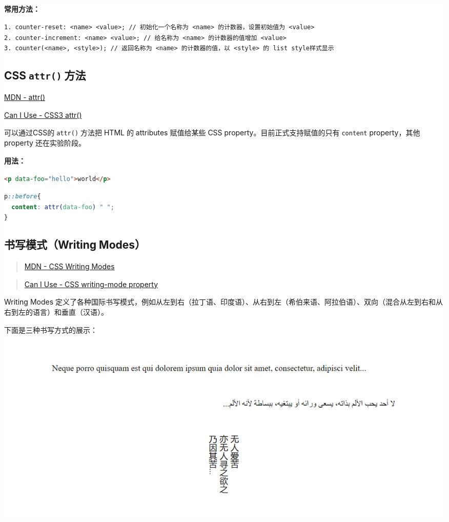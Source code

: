 **常用方法：**

```
1. counter-reset: <name> <value>; // 初始化一个名称为 <name> 的计数器，设置初始值为 <value>
2. counter-increment: <name> <value>; // 给名称为 <name> 的计数器的值增加 <value>
3. counter(<name>, <style>); // 返回名称为 <name> 的计数器的值，以 <style> 的 list style样式显示
```

## CSS `attr()` 方法

[MDN - attr()](https://developer.mozilla.org/en-US/docs/Web/CSS/attr)

[Can I Use - CSS3 attr()](https://caniuse.com/css3-attr)

可以通过CSS的 `attr()` 方法把 HTML 的 attributes 赋值给某些 CSS property。目前正式支持赋值的只有 `content` property，其他 property 还在实验阶段。

**用法：**
```html
<p data-foo="hello">world</p>
```

```css
p::before{
  content: attr(data-foo) " ";
}
```

## 书写模式（Writing Modes）

> [MDN - CSS Writing Modes](https://developer.mozilla.org/en-US/docs/Web/CSS/CSS_Writing_Modes)

> [Can I Use - CSS writing-mode property](https://caniuse.com/css-writing-mode)

Writing Modes 定义了各种国际书写模式，例如从左到右（拉丁语、印度语）、从右到左（希伯来语、阿拉伯语）、双向（混合从左到右和从右到左的语言）和垂直（汉语）。

下面是三种书写方式的展示：

![writingModes](./images/writing_modes.png)
